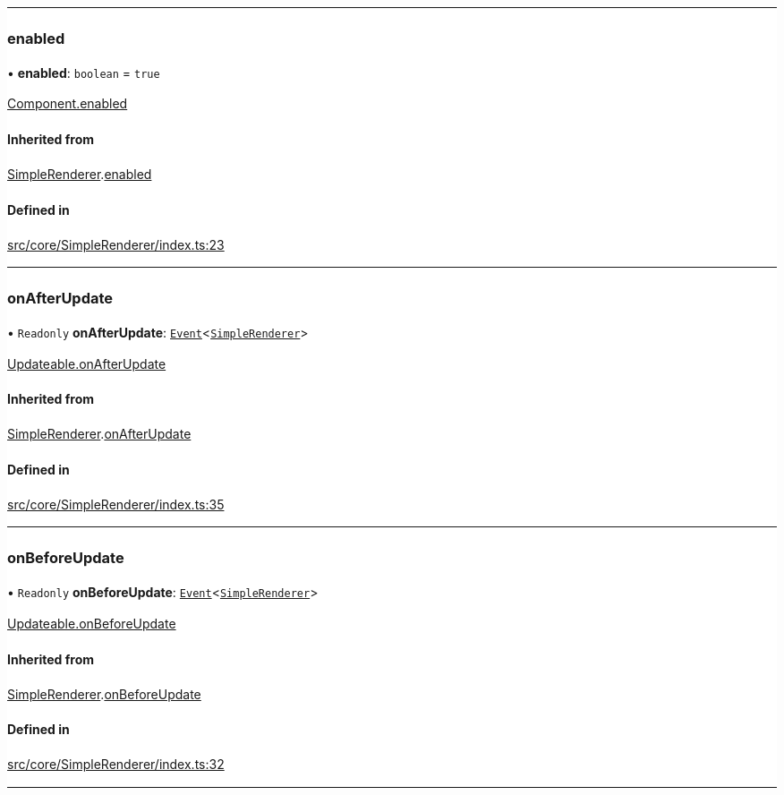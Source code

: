 ___

### enabled

• **enabled**: `boolean` = `true`

[Component.enabled](openbim_components.Component.md#enabled)

#### Inherited from

[SimpleRenderer](openbim_components.SimpleRenderer.md).[enabled](openbim_components.SimpleRenderer.md#enabled)

#### Defined in

[src/core/SimpleRenderer/index.ts:23](https://github.com/ThatOpen/engine_components/blob/444e81a/src/core/SimpleRenderer/index.ts#L23)

___

### onAfterUpdate

• `Readonly` **onAfterUpdate**: [`Event`](openbim_components.Event.md)<[`SimpleRenderer`](openbim_components.SimpleRenderer.md)\>

[Updateable.onAfterUpdate](../interfaces/openbim_components.Updateable.md#onafterupdate)

#### Inherited from

[SimpleRenderer](openbim_components.SimpleRenderer.md).[onAfterUpdate](openbim_components.SimpleRenderer.md#onafterupdate)

#### Defined in

[src/core/SimpleRenderer/index.ts:35](https://github.com/ThatOpen/engine_components/blob/444e81a/src/core/SimpleRenderer/index.ts#L35)

___

### onBeforeUpdate

• `Readonly` **onBeforeUpdate**: [`Event`](openbim_components.Event.md)<[`SimpleRenderer`](openbim_components.SimpleRenderer.md)\>

[Updateable.onBeforeUpdate](../interfaces/openbim_components.Updateable.md#onbeforeupdate)

#### Inherited from

[SimpleRenderer](openbim_components.SimpleRenderer.md).[onBeforeUpdate](openbim_components.SimpleRenderer.md#onbeforeupdate)

#### Defined in

[src/core/SimpleRenderer/index.ts:32](https://github.com/ThatOpen/engine_components/blob/444e81a/src/core/SimpleRenderer/index.ts#L32)

___
